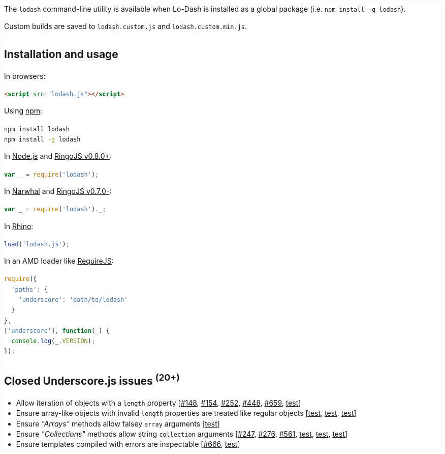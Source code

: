 The `lodash` command-line utility is available when Lo-Dash is installed as a global package (i.e. `npm install -g lodash`).

Custom builds are saved to `lodash.custom.js` and `lodash.custom.min.js`.

## Installation and usage

In browsers:

~~~ html
<script src="lodash.js"></script>
~~~

Using [npm](http://npmjs.org/):

~~~ bash
npm install lodash
npm install -g lodash
~~~

In [Node.js](http://nodejs.org/) and [RingoJS v0.8.0+](http://ringojs.org/):

~~~ js
var _ = require('lodash');
~~~

In [Narwhal](http://narwhaljs.org/) and [RingoJS v0.7.0-](http://ringojs.org/):

~~~ js
var _ = require('lodash')._;
~~~

In [Rhino](http://www.mozilla.org/rhino/):

~~~ js
load('lodash.js');
~~~

In an AMD loader like [RequireJS](http://requirejs.org/):

~~~ js
require({
  'paths': {
    'underscore': 'path/to/lodash'
  }
},
['underscore'], function(_) {
  console.log(_.VERSION);
});
~~~

## Closed Underscore.js issues <sup>(20+)</sup>

 * Allow iteration of objects with a `length` property [[#148](https://github.com/documentcloud/underscore/issues/148), [#154](https://github.com/documentcloud/underscore/issues/154), [#252](https://github.com/documentcloud/underscore/issues/252), [#448](https://github.com/documentcloud/underscore/issues/448), [#659](https://github.com/documentcloud/underscore/issues/659), [test](https://github.com/bestiejs/lodash/blob/v0.4.0/test/test.js#L306-312)]
 * Ensure array-like objects with invalid `length` properties are treated like regular objects [[test](https://github.com/bestiejs/lodash/blob/v0.4.0/test/test.js#L257-263), [test](https://github.com/bestiejs/lodash/blob/v0.4.0/test/test.js#L607-621), [test](https://github.com/bestiejs/lodash/blob/v0.4.0/test/test.js#L840-843)]
 * Ensure *"Arrays"* methods allow falsey `array` arguments [[test](https://github.com/bestiejs/lodash/blob/v0.4.0/test/test.js#L908-947)]
 * Ensure *"Collections"* methods allow string `collection` arguments [[#247](https://github.com/documentcloud/underscore/issues/247), [#276](https://github.com/documentcloud/underscore/issues/276), [#561](https://github.com/documentcloud/underscore/pull/561), [test](https://github.com/bestiejs/lodash/blob/v0.4.0/test/test.js#L265-283), [test](https://github.com/bestiejs/lodash/blob/v0.4.0/test/test.js#L623-640), [test](https://github.com/bestiejs/lodash/blob/v0.4.0/test/test.js#L845-848)]
 * Ensure templates compiled with errors are inspectable [[#666](https://github.com/documentcloud/underscore/issues/666), [test](https://github.com/bestiejs/lodash/blob/v0.4.0/test/test.js#L737-744)]